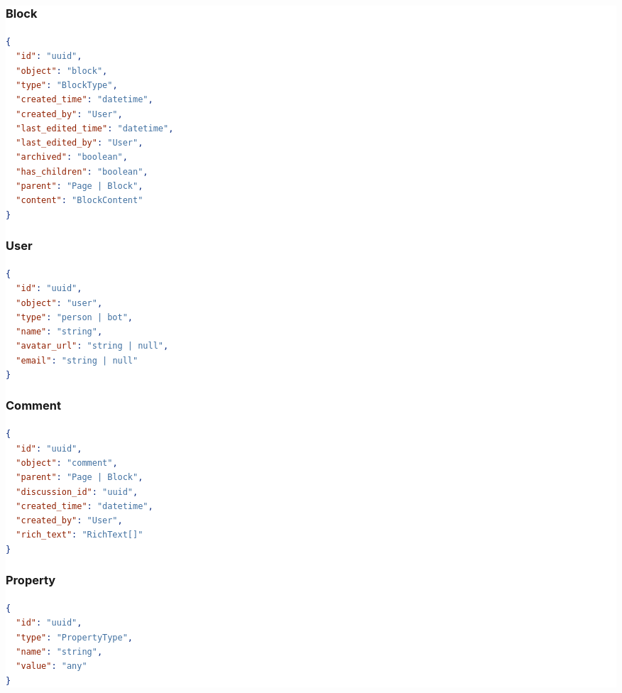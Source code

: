 ### Block
```json
{
  "id": "uuid",
  "object": "block",
  "type": "BlockType",
  "created_time": "datetime",
  "created_by": "User",
  "last_edited_time": "datetime",
  "last_edited_by": "User",
  "archived": "boolean",
  "has_children": "boolean",
  "parent": "Page | Block",
  "content": "BlockContent"
}
```

### User
```json
{
  "id": "uuid",
  "object": "user",
  "type": "person | bot",
  "name": "string",
  "avatar_url": "string | null",
  "email": "string | null"
}
```

### Comment
```json
{
  "id": "uuid",
  "object": "comment",
  "parent": "Page | Block",
  "discussion_id": "uuid",
  "created_time": "datetime",
  "created_by": "User",
  "rich_text": "RichText[]"
}
```

### Property
```json
{
  "id": "uuid",
  "type": "PropertyType",
  "name": "string",
  "value": "any"
}
```
